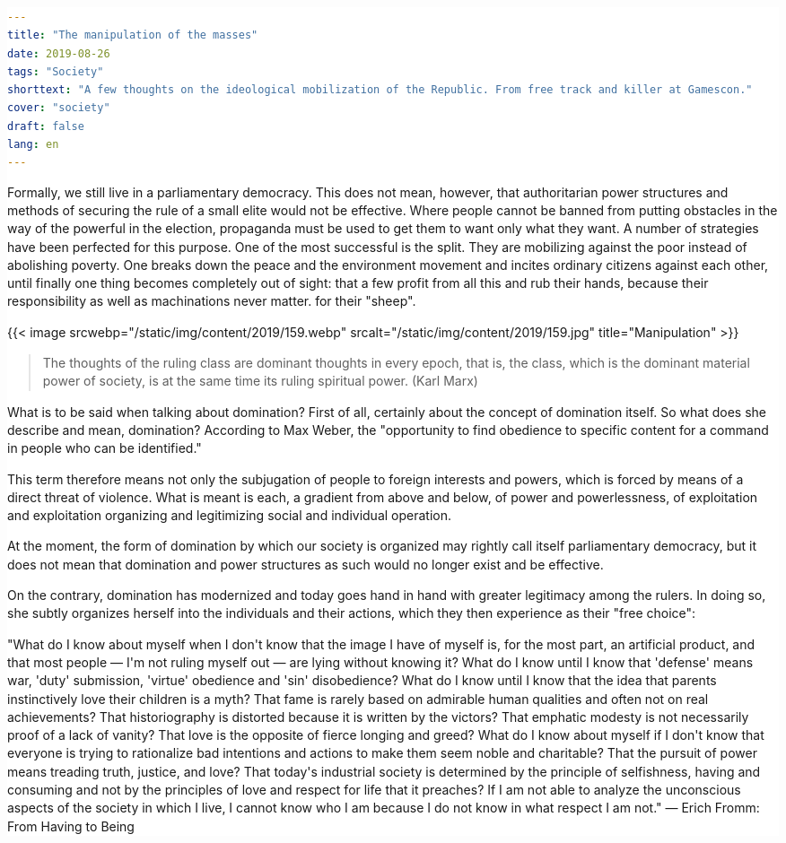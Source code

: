 ```yaml
---
title: "The manipulation of the masses"
date: 2019-08-26
tags: "Society"
shorttext: "A few thoughts on the ideological mobilization of the Republic. From free track and killer at Gamescon."
cover: "society"
draft: false
lang: en
---
```


Formally, we still live in a parliamentary democracy. This does not mean, however, that authoritarian power structures and methods of securing the rule of a small elite would not be effective. Where people cannot be banned from putting obstacles in the way of the powerful in the election, propaganda must be used to get them to want only what they want. A number of strategies have been perfected for this purpose. One of the most successful is the split. They are mobilizing against the poor instead of abolishing poverty. One breaks down the peace and the environment movement and incites ordinary citizens against each other, until finally one thing becomes completely out of sight: that a few profit from all this and rub their hands, because their responsibility as well as machinations never matter. for their "sheep".

{{< image srcwebp="/static/img/content/2019/159.webp" srcalt="/static/img/content/2019/159.jpg" title="Manipulation" >}}

> The thoughts of the ruling class are dominant thoughts in every epoch, that is, the class, which is the dominant material power of society, is at the same time its ruling spiritual power. (Karl Marx)

What is to be said when talking about domination? First of all, certainly about the concept of domination itself. So what does she describe and mean, domination? According to Max Weber, the "opportunity to find obedience to specific content for a command in people who can be identified."

This term therefore means not only the subjugation of people to foreign interests and powers, which is forced by means of a direct threat of violence. What is meant is each, a gradient from above and below, of power and powerlessness, of exploitation and exploitation organizing and legitimizing social and individual operation.

At the moment, the form of domination by which our society is organized may rightly call itself parliamentary democracy, but it does not mean that domination and power structures as such would no longer exist and be effective.

On the contrary, domination has modernized and today goes hand in hand with greater legitimacy among the rulers. In doing so, she subtly organizes herself into the individuals and their actions, which they then experience as their "free choice":

"What do I know about myself when I don't know that the image I have of myself is, for the most part, an artificial product, and that most people — I'm not ruling myself out — are lying without knowing it? What do I know until I know that 'defense' means war, 'duty' submission, 'virtue' obedience and 'sin' disobedience? What do I know until I know that the idea that parents instinctively love their children is a myth? That fame is rarely based on admirable human qualities and often not on real achievements? That historiography is distorted because it is written by the victors? That emphatic modesty is not necessarily proof of a lack of vanity? That love is the opposite of fierce longing and greed? What do I know about myself if I don't know that everyone is trying to rationalize bad intentions and actions to make them seem noble and charitable? That the pursuit of power means treading truth, justice, and love? That today's industrial society is determined by the principle of selfishness, having and consuming and not by the principles of love and respect for life that it preaches? If I am not able to analyze the unconscious aspects of the society in which I live, I cannot know who I am because I do not know in what respect I am not." — Erich Fromm: From Having to Being
